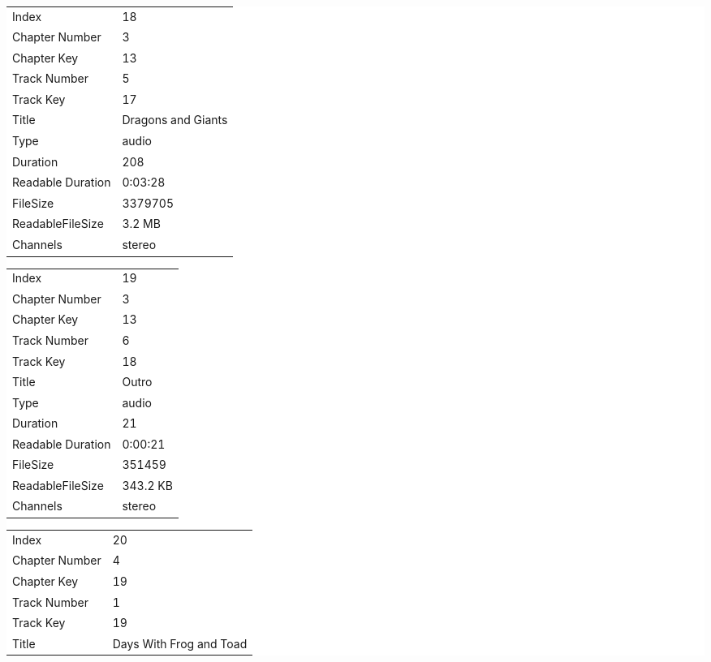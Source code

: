 |  |  |
| - | - |
| Index | 18 |
| Chapter Number | 3 |
| Chapter Key | 13 |
| Track Number | 5 |
| Track Key | 17 |
| Title | Dragons and Giants |
| Type | audio |
| Duration | 208 |
| Readable Duration | 0:03:28 |
| FileSize | 3379705 |
| ReadableFileSize | 3.2 MB |
| Channels | stereo |

|  |  |
| - | - |
| Index | 19 |
| Chapter Number | 3 |
| Chapter Key | 13 |
| Track Number | 6 |
| Track Key | 18 |
| Title | Outro |
| Type | audio |
| Duration | 21 |
| Readable Duration | 0:00:21 |
| FileSize | 351459 |
| ReadableFileSize | 343.2 KB |
| Channels | stereo |

|  |  |
| - | - |
| Index | 20 |
| Chapter Number | 4 |
| Chapter Key | 19 |
| Track Number | 1 |
| Track Key | 19 |
| Title | Days With Frog and Toad |